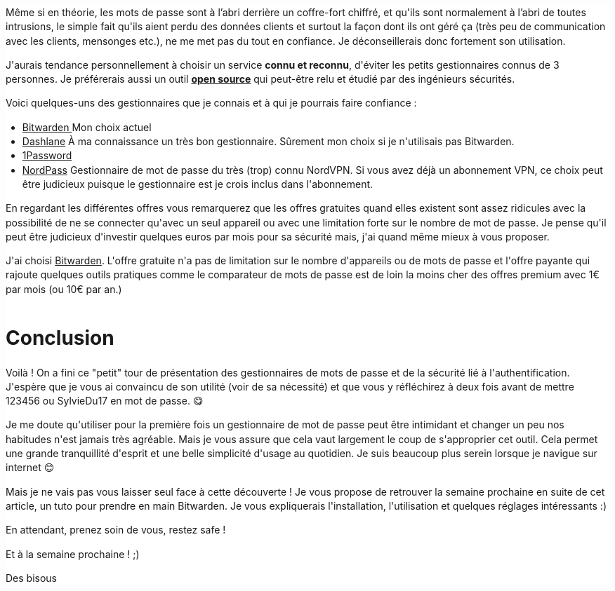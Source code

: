 Même si en théorie, les mots de passe sont à l’abri derrière un coffre-fort chiffré, et qu'ils sont normalement à l’abri de toutes intrusions, le simple fait qu'ils aient perdu des données clients et surtout la façon dont ils ont géré ça (très peu de communication avec les clients, mensonges etc.), ne me met pas du tout en confiance. Je déconseillerais donc fortement son utilisation.

J'aurais tendance personnellement à choisir un service **connu et reconnu**, d'éviter les petits gestionnaires connus de 3 personnes. Je préférerais aussi un outil **[open source](https://fr.wikipedia.org/wiki/Open_source)** qui peut-être relu et étudié par des ingénieurs sécurités.

Voici quelques-uns des gestionnaires que je connais et à qui je pourrais faire confiance :

- [Bitwarden ](https://bitwarden.com/fr-fr/pricing/)Mon choix actuel
- [Dashlane](https://www.dashlane.com/fr/pricing-personal) À ma connaissance un très bon gestionnaire. Sûrement mon choix si je n'utilisais pas Bitwarden.
- [1Password](https://1password.com/fr/pricing)
- [NordPass](https://nordpass.com/fr/plans/) Gestionnaire de mot de passe du très (trop) connu NordVPN. Si vous avez déjà un abonnement VPN, ce choix peut être judicieux puisque le gestionnaire est je crois inclus dans l'abonnement.

En regardant les différentes offres vous remarquerez que les offres gratuites quand elles existent sont assez ridicules avec la possibilité de ne se connecter qu'avec un seul appareil ou avec une limitation forte sur le nombre de mot de passe. Je pense qu'il peut être judicieux d'investir quelques euros par mois pour sa sécurité mais, j'ai quand même mieux à vous proposer.

J'ai choisi [Bitwarden](https://bitwarden.com/fr-fr/pricing/). L'offre gratuite n'a pas de limitation sur le nombre d'appareils ou de mots de passe et l'offre payante qui rajoute quelques outils pratiques comme le comparateur de mots de passe est de loin la moins cher des offres premium avec 1€ par mois (ou 10€ par an.)

# Conclusion

Voilà ! On a fini ce "petit" tour de présentation des gestionnaires de mots de passe et de la sécurité lié à l'authentification. J'espère que je vous ai convaincu de son utilité (voir de sa nécessité) et que vous y réfléchirez à deux fois avant de mettre 123456 ou SylvieDu17 en mot de passe. 😋

Je me doute qu'utiliser pour la première fois un gestionnaire de mot de passe peut être intimidant et changer un peu nos habitudes n'est jamais très agréable. Mais je vous assure que cela vaut largement le coup de s'approprier cet outil. Cela permet une grande tranquillité d'esprit et une belle simplicité d'usage au quotidien. Je suis beaucoup plus serein lorsque je navigue sur internet 😊

Mais je ne vais pas vous laisser seul face à cette découverte ! Je vous propose de retrouver la semaine prochaine en suite de cet article, un tuto pour prendre en main Bitwarden. Je vous expliquerais l'installation, l'utilisation et quelques réglages intéressants :)

En attendant, prenez soin de vous, restez safe !

Et à la semaine prochaine ! ;)

Des bisous